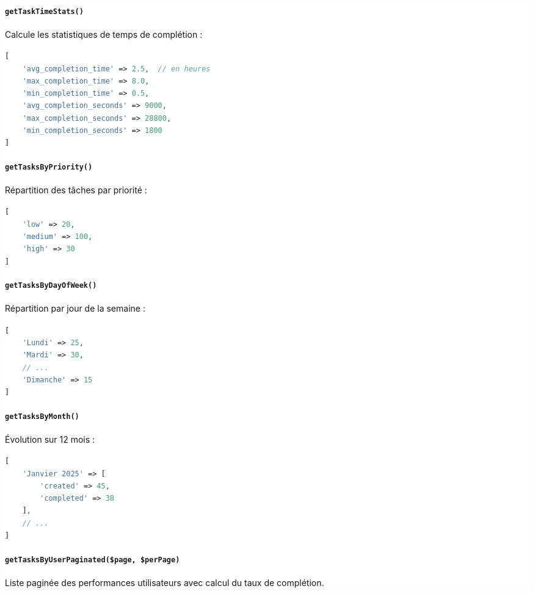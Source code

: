 #### `getTaskTimeStats()`

Calcule les statistiques de temps de complétion :

```php
[
    'avg_completion_time' => 2.5,  // en heures
    'max_completion_time' => 8.0,
    'min_completion_time' => 0.5,
    'avg_completion_seconds' => 9000,
    'max_completion_seconds' => 28800,
    'min_completion_seconds' => 1800
]
```

#### `getTasksByPriority()`

Répartition des tâches par priorité :

```php
[
    'low' => 20,
    'medium' => 100,
    'high' => 30
]
```

#### `getTasksByDayOfWeek()`

Répartition par jour de la semaine :

```php
[
    'Lundi' => 25,
    'Mardi' => 30,
    // ...
    'Dimanche' => 15
]
```

#### `getTasksByMonth()`

Évolution sur 12 mois :

```php
[
    'Janvier 2025' => [
        'created' => 45,
        'completed' => 38
    ],
    // ...
]
```

#### `getTasksByUserPaginated($page, $perPage)`

Liste paginée des performances utilisateurs avec calcul du taux de complétion.
